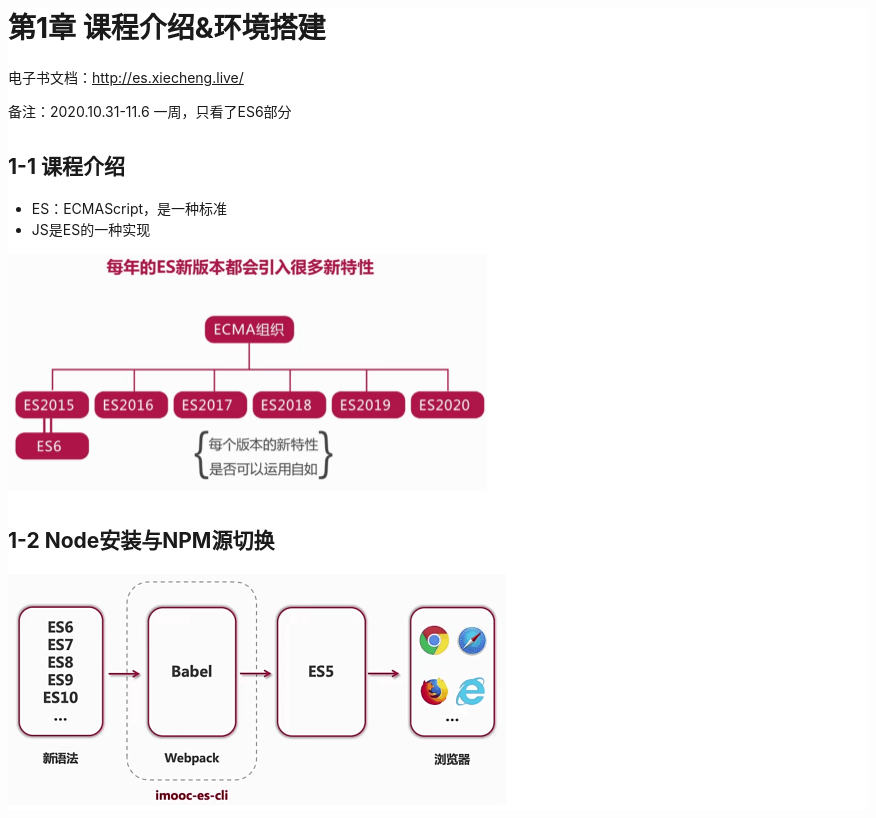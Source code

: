 

# 第1章 课程介绍&环境搭建

电子书文档：http://es.xiecheng.live/

备注：2020.10.31-11.6 一周，只看了ES6部分

## 1-1 课程介绍

* ES：ECMAScript，是一种标准
* JS是ES的一种实现

<img src="img/image-20201029162342152.png" alt="image-20201029162342152" style="zoom: 50%;" />

##  1-2 Node安装与NPM源切换

<img src="img/image-20201029163754706.png" alt="image-20201029163754706" style="zoom:50%;" />
